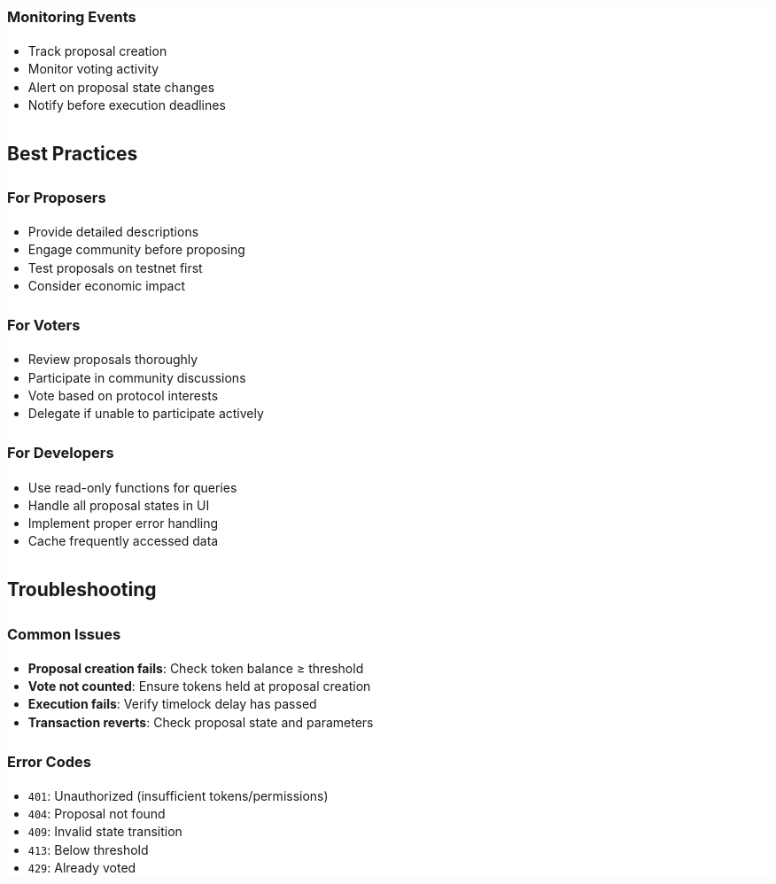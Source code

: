 ### Monitoring Events
- Track proposal creation
- Monitor voting activity
- Alert on proposal state changes
- Notify before execution deadlines

## Best Practices

### For Proposers
- Provide detailed descriptions
- Engage community before proposing
- Test proposals on testnet first
- Consider economic impact

### For Voters
- Review proposals thoroughly
- Participate in community discussions
- Vote based on protocol interests
- Delegate if unable to participate actively

### For Developers
- Use read-only functions for queries
- Handle all proposal states in UI
- Implement proper error handling
- Cache frequently accessed data

## Troubleshooting

### Common Issues
- **Proposal creation fails**: Check token balance ≥ threshold
- **Vote not counted**: Ensure tokens held at proposal creation
- **Execution fails**: Verify timelock delay has passed
- **Transaction reverts**: Check proposal state and parameters

### Error Codes
- `401`: Unauthorized (insufficient tokens/permissions)
- `404`: Proposal not found
- `409`: Invalid state transition
- `413`: Below threshold
- `429`: Already voted
